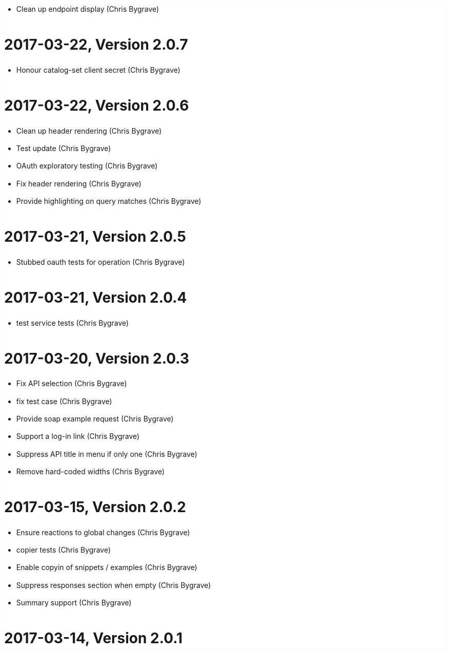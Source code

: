  * Clean up endpoint display (Chris Bygrave)


2017-03-22, Version 2.0.7
=========================

 * Honour catalog-set client secret (Chris Bygrave)


2017-03-22, Version 2.0.6
=========================

 * Clean up header rendering (Chris Bygrave)

 * Test update (Chris Bygrave)

 * OAuth exploratory testing (Chris Bygrave)

 * Fix header rendering (Chris Bygrave)

 * Provide highlighting on query matches (Chris Bygrave)


2017-03-21, Version 2.0.5
=========================

 * Stubbed oauth tests for operation (Chris Bygrave)


2017-03-21, Version 2.0.4
=========================

 * test service tests (Chris Bygrave)


2017-03-20, Version 2.0.3
=========================

 * Fix API selection (Chris Bygrave)

 * fix test case (Chris Bygrave)

 * Provide soap example request (Chris Bygrave)

 * Support a log-in link (Chris Bygrave)

 * Suppress API title in menu if only one (Chris Bygrave)

 * Remove hard-coded widths (Chris Bygrave)


2017-03-15, Version 2.0.2
=========================

 * Ensure reactions to global changes (Chris Bygrave)

 * copier tests (Chris Bygrave)

 * Enable copyin of snippets / examples (Chris Bygrave)

 * Suppress responses section when empty (Chris Bygrave)

 * Summary support (Chris Bygrave)


2017-03-14, Version 2.0.1
=========================
